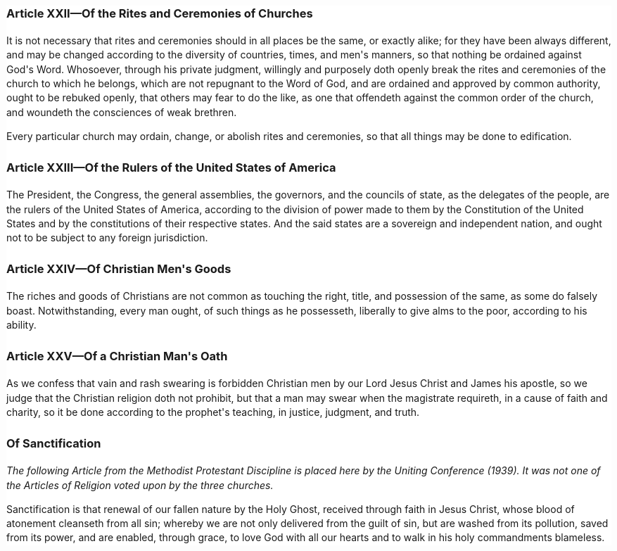 ### Article XXII—Of the Rites and Ceremonies of Churches

It is not necessary that rites and ceremonies should in all places
be the same, or exactly alike; for they have been always different,
and may be changed according to the diversity of countries, times,
and men's manners, so that nothing be ordained against God's Word.
Whosoever, through his private judgment, willingly and purposely
doth openly break the rites and ceremonies of the church to which
he belongs, which are not repugnant to the Word of God, and are
ordained and approved by common authority, ought to be rebuked
openly, that others may fear to do the like, as one that offendeth
against the common order of the church, and woundeth the
consciences of weak brethren.

Every particular church may ordain, change, or abolish rites and
ceremonies, so that all things may be done to edification.

### Article XXIII—Of the Rulers of the United States of America

The President, the Congress, the general assemblies, the governors,
and the councils of state, as the delegates of the people, are the
rulers of the United States of America, according to the division
of power made to them by the Constitution of the United States and
by the constitutions of their respective states. And the said
states are a sovereign and independent nation, and ought not to be
subject to any foreign jurisdiction.

### Article XXIV—Of Christian Men's Goods

The riches and goods of Christians are not common as touching the
right, title, and possession of the same, as some do falsely boast.
Notwithstanding, every man ought, of such things as he possesseth,
liberally to give alms to the poor, according to his ability.

### Article XXV—Of a Christian Man's Oath

As we confess that vain and rash swearing is forbidden Christian
men by our Lord Jesus Christ and James his apostle, so we judge
that the Christian religion doth not prohibit, but that a man may
swear when the magistrate requireth, in a cause of faith and
charity, so it be done according to the prophet's teaching, in
justice, judgment, and truth.

### Of Sanctification

*The following Article from the Methodist Protestant Discipline is placed here by the Uniting Conference (1939). It was not one of the Articles of Religion voted upon by the three churches.*

Sanctification is that renewal of our fallen nature by the Holy
Ghost, received through faith in Jesus Christ, whose blood of
atonement cleanseth from all sin; whereby we are not only delivered
from the guilt of sin, but are washed from its pollution, saved
from its power, and are enabled, through grace, to love God with
all our hearts and to walk in his holy commandments blameless.

